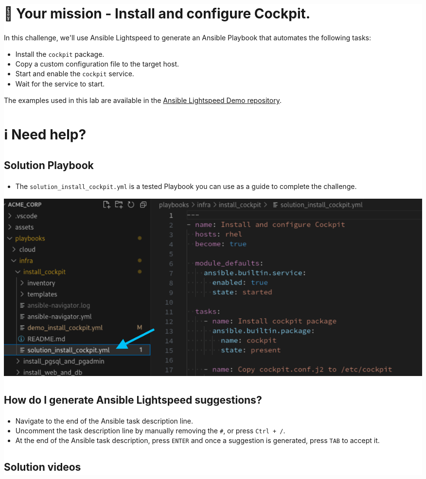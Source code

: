 # 🎯 Your mission - Install and configure Cockpit.

In this challenge, we'll use Ansible Lightspeed to generate an Ansible Playbook that automates the following tasks:

* Install the `cockpit` package.
* Copy a custom configuration file to the target host.
* Start and enable  the `cockpit` service.
* Wait for the service to start.

The examples used in this lab are available in the [Ansible Lightspeed Demo repository](https://github.com/craig-br/lightspeed-demos).

ℹ️ Need help?
===

## **Solution Playbook**

* The `solution_install_cockpit.yml` is a tested Playbook you can use as a guide to complete the challenge.

![solution_playbook_cockpit.png](../assets/solution_playbook_cockpit.png)

## **How do I generate Ansible Lightspeed suggestions?**

* Navigate to the end of the Ansible task description line.
* Uncomment the task description line by manually removing the `#`, or press `Ctrl + /`.
* At the end of the Ansible task description, press `ENTER` and once a suggestion is generated, press `TAB` to accept it.

## **Solution videos**
